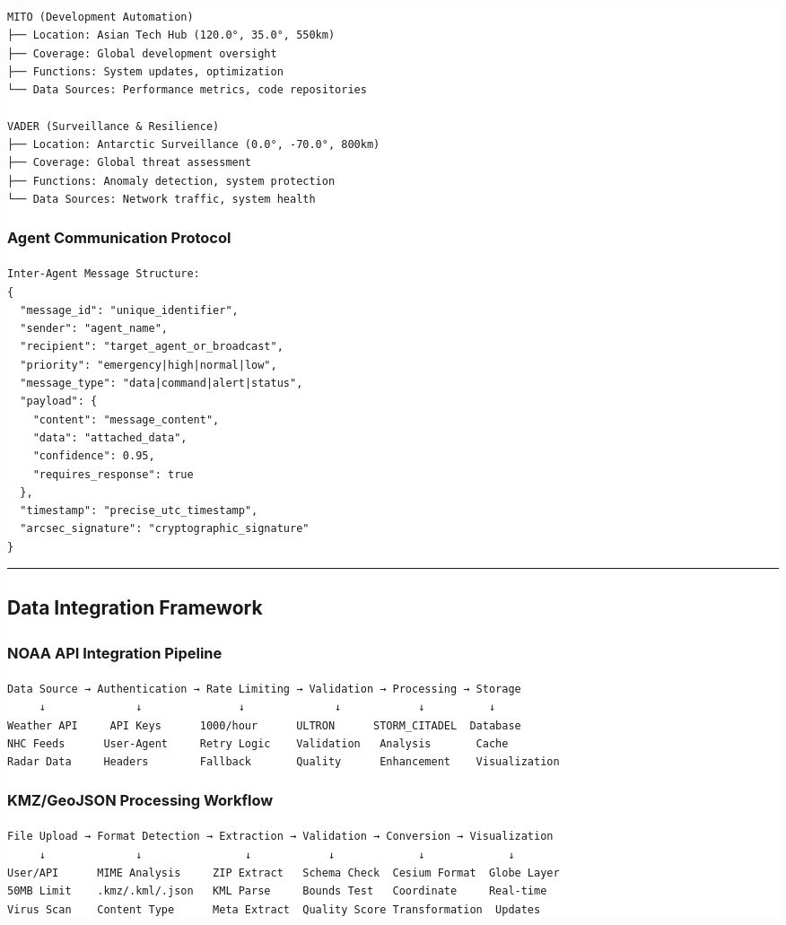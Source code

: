 ```
MITO (Development Automation)
├── Location: Asian Tech Hub (120.0°, 35.0°, 550km)
├── Coverage: Global development oversight
├── Functions: System updates, optimization
└── Data Sources: Performance metrics, code repositories

VADER (Surveillance & Resilience)
├── Location: Antarctic Surveillance (0.0°, -70.0°, 800km)
├── Coverage: Global threat assessment
├── Functions: Anomaly detection, system protection
└── Data Sources: Network traffic, system health
```

### Agent Communication Protocol

```
Inter-Agent Message Structure:
{
  "message_id": "unique_identifier",
  "sender": "agent_name",
  "recipient": "target_agent_or_broadcast",
  "priority": "emergency|high|normal|low",
  "message_type": "data|command|alert|status",
  "payload": {
    "content": "message_content",
    "data": "attached_data",
    "confidence": 0.95,
    "requires_response": true
  },
  "timestamp": "precise_utc_timestamp",
  "arcsec_signature": "cryptographic_signature"
}
```

---

## Data Integration Framework

### NOAA API Integration Pipeline

```
Data Source → Authentication → Rate Limiting → Validation → Processing → Storage
     ↓              ↓               ↓              ↓            ↓          ↓
Weather API     API Keys      1000/hour      ULTRON      STORM_CITADEL  Database
NHC Feeds      User-Agent     Retry Logic    Validation   Analysis       Cache
Radar Data     Headers        Fallback       Quality      Enhancement    Visualization
```

### KMZ/GeoJSON Processing Workflow

```
File Upload → Format Detection → Extraction → Validation → Conversion → Visualization
     ↓              ↓                ↓            ↓             ↓             ↓
User/API      MIME Analysis     ZIP Extract   Schema Check  Cesium Format  Globe Layer
50MB Limit    .kmz/.kml/.json   KML Parse     Bounds Test   Coordinate     Real-time
Virus Scan    Content Type      Meta Extract  Quality Score Transformation  Updates
```

